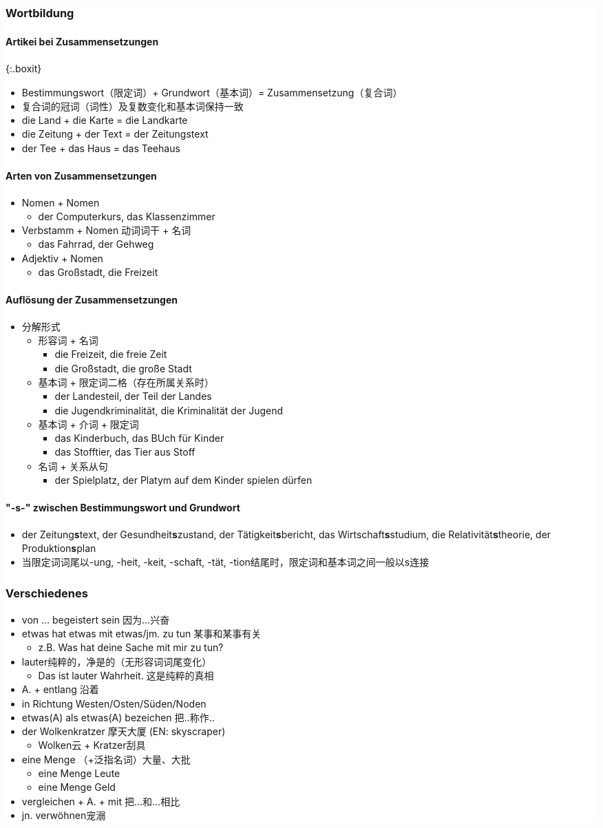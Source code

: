 ### Wortbildung
#### Artikei bei Zusammensetzungen

  {:.boxit}
  - Bestimmungswort（限定词）+ Grundwort（基本词）= Zusammensetzung（复合词）
  - 复合词的冠词（词性）及复数变化和基本词保持一致
  - die Land + die Karte = die Landkarte
  - die Zeitung + der Text = der Zeitungstext
  - der Tee + das Haus = das Teehaus

#### Arten von Zusammensetzungen
  - Nomen + Nomen
    - der Computerkurs, das Klassenzimmer
  - Verbstamm + Nomen 动词词干 + 名词
    - das Fahrrad, der Gehweg
  - Adjektiv + Nomen
    - das Großstadt, die Freizeit

#### Auflösung der Zusammensetzungen
  - 分解形式
    - 形容词 + 名词
      - die Freizeit, die freie Zeit
      - die Großstadt, die große Stadt
    - 基本词 + 限定词二格（存在所属关系时）
      - der Landesteil, der Teil der Landes
      - die Jugendkriminalität, die Kriminalität der Jugend
    - 基本词 + 介词 + 限定词
      - das Kinderbuch, das BUch für Kinder
      - das Stofftier, das Tier aus Stoff
    - 名词 + 关系从句
      - der Spielplatz, der Platym auf dem Kinder spielen dürfen

#### "-s-" zwischen Bestimmungswort und Grundwort

  - der Zeitung**s**text, der Gesundheit**s**zustand, der Tätigkeit**s**bericht, das Wirtschaft**s**studium, die Relativität**s**theorie, der Produktion**s**plan
  - 当限定词词尾以-ung, -heit, -keit, -schaft, -tät, -tion结尾时，限定词和基本词之间一般以s连接

### Verschiedenes

  - von ... begeistert sein 因为...兴奋
  - etwas hat etwas mit etwas/jm. zu tun 某事和某事有关
    - z.B. Was hat deine Sache mit mir zu tun?
  - lauter纯粹的，净是的（无形容词词尾变化）
    - Das ist lauter Wahrheit. 这是纯粹的真相
  - A. + entlang 沿着
  - in Richtung Westen/Osten/Süden/Noden
  - etwas(A) als etwas(A) bezeichen 把..称作..
  - der Wolkenkratzer 摩天大厦 (EN: skyscraper)
    - Wolken云 + Kratzer刮具
  - eine Menge （+泛指名词）大量、大批
    - eine Menge Leute
    - eine Menge Geld
  - vergleichen + A. + mit 把...和...相比
  - jn. verwöhnen宠溺
